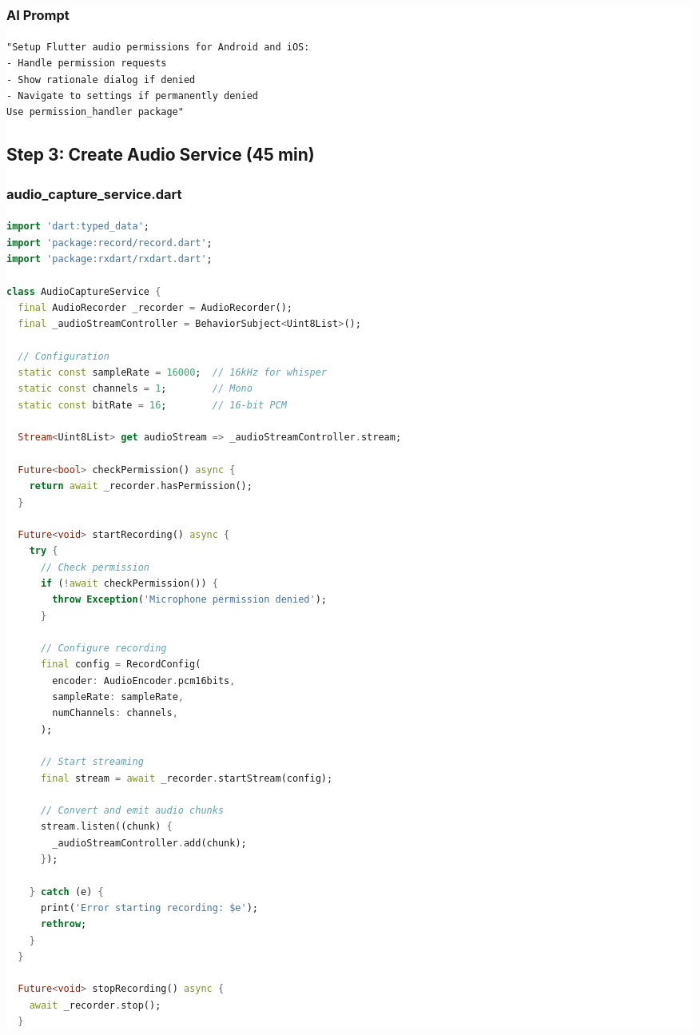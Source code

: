 ### AI Prompt
```
"Setup Flutter audio permissions for Android and iOS:
- Handle permission requests
- Show rationale dialog if denied
- Navigate to settings if permanently denied
Use permission_handler package"
```

## Step 3: Create Audio Service (45 min)

### audio_capture_service.dart
```dart
import 'dart:typed_data';
import 'package:record/record.dart';
import 'package:rxdart/rxdart.dart';

class AudioCaptureService {
  final AudioRecorder _recorder = AudioRecorder();
  final _audioStreamController = BehaviorSubject<Uint8List>();
  
  // Configuration
  static const sampleRate = 16000;  // 16kHz for whisper
  static const channels = 1;        // Mono
  static const bitRate = 16;        // 16-bit PCM
  
  Stream<Uint8List> get audioStream => _audioStreamController.stream;
  
  Future<bool> checkPermission() async {
    return await _recorder.hasPermission();
  }
  
  Future<void> startRecording() async {
    try {
      // Check permission
      if (!await checkPermission()) {
        throw Exception('Microphone permission denied');
      }
      
      // Configure recording
      final config = RecordConfig(
        encoder: AudioEncoder.pcm16bits,
        sampleRate: sampleRate,
        numChannels: channels,
      );
      
      // Start streaming
      final stream = await _recorder.startStream(config);
      
      // Convert and emit audio chunks
      stream.listen((chunk) {
        _audioStreamController.add(chunk);
      });
      
    } catch (e) {
      print('Error starting recording: $e');
      rethrow;
    }
  }
  
  Future<void> stopRecording() async {
    await _recorder.stop();
  }
```